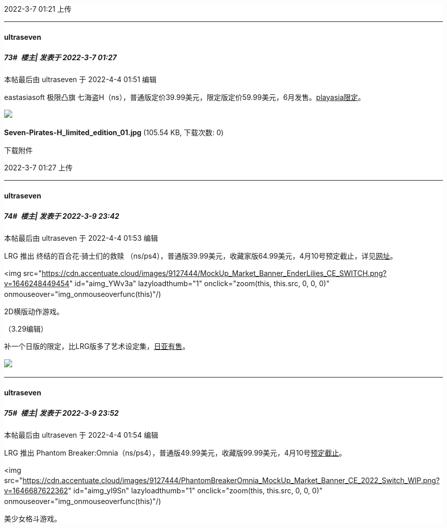 2022-3-7 01:21 上传

*****

####  ultraseven  
##### 73#         楼主| 发表于 2022-3-7 01:27

 本帖最后由 ultraseven 于 2022-4-4 01:51 编辑 

eastasiasoft 极限凸旗 七海盗H（ns），普通版定价39.99美元，限定版定价59.99美元，6月发售。[playasia限定](https://www.play-asia.com/seven-pirates-h-limited-edition/13/70f5ed)。

<img src="https://img.saraba1st.com/forum/202203/07/012732ppfjnr11bflr9naw.jpg" referrerpolicy="no-referrer">

<strong>Seven-Pirates-H_limited_edition_01.jpg</strong> (105.54 KB, 下载次数: 0)

下载附件

2022-3-7 01:27 上传

*****

####  ultraseven  
##### 74#         楼主| 发表于 2022-3-9 23:42

 本帖最后由 ultraseven 于 2022-4-4 01:53 编辑 

LRG 推出 终结的百合花·骑士们的救赎 （ns/ps4），普通版39.99美元，收藏家版64.99美元，4月10号预定截止，详见[网址](https://limitedrungames.com/collections/all-games/products/ender-lilies-quietus-of-the-knights-collectors-edition-switch)。

<img src="https://cdn.accentuate.cloud/images/9127444/MockUp_Market_Banner_EnderLilies_CE_SWITCH.png?v=1646248449454" id="aimg_YWv3a" lazyloadthumb="1" onclick="zoom(this, this.src, 0, 0, 0)" onmouseover="img_onmouseoverfunc(this)"/)

2D横版动作游戏。

（3.29编辑）

补一个日版的限定，比LRG版多了艺术设定集，[日亚有售](https://www.amazon.co.jp/ENDER-LILIES-Quietus-Switch%EF%BC%88%E3%80%90%E6%95%B0%E9%87%8F%E9%99%90%E5%AE%9A%E3%80%91%E3%82%A2%E3%83%BC%E3%83%88%E3%83%96%E3%83%83%E3%82%AF-%E3%82%B5%E3%82%A6%E3%83%B3%E3%83%89%E3%83%88%E3%83%A9%E3%83%83%E3%82%AF%E4%BB%98%E3%81%8D%EF%BC%89/dp/B09SYW14GN)。

<img src="https://m.media-amazon.com/images/I/81LxxxPWWHL._AC_SX679_.jpg" referrerpolicy="no-referrer">

*****

####  ultraseven  
##### 75#         楼主| 发表于 2022-3-9 23:52

 本帖最后由 ultraseven 于 2022-4-4 01:54 编辑 

LRG 推出 Phantom Breaker:Omnia（ns/ps4），普通版49.99美元，收藏版99.99美元，4月10号[预定截止](https://limitedrungames.com/collections/all-games/products/switch-limited-run-135-phantom-breaker-omnia-collectors-edition)。

<img src="https://cdn.accentuate.cloud/images/9127444/PhantomBreakerOmnia_MockUp_Market_Banner_CE_2022_Switch_WIP.png?v=1646687622362" id="aimg_yI9Sn" lazyloadthumb="1" onclick="zoom(this, this.src, 0, 0, 0)" onmouseover="img_onmouseoverfunc(this)"/)

美少女格斗游戏。
